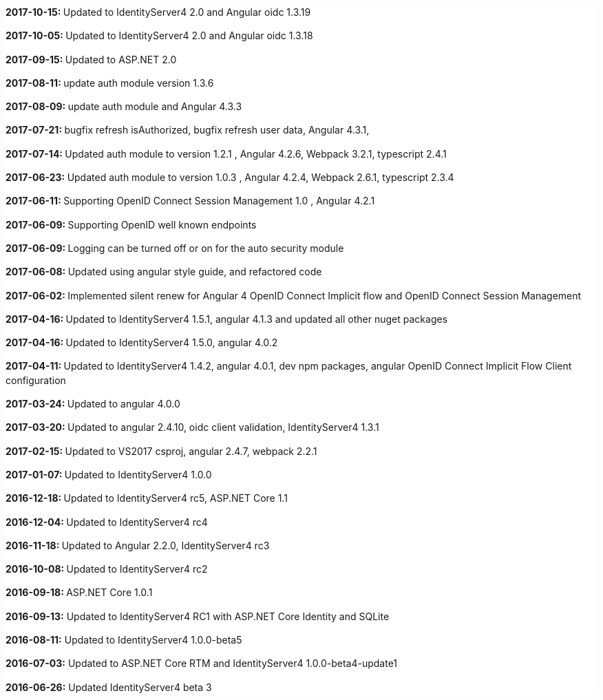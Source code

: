 <strong>2017-10-15: </strong> Updated to IdentityServer4 2.0 and Angular oidc 1.3.19

<strong>2017-10-05: </strong> Updated to IdentityServer4 2.0 and Angular oidc 1.3.18

<strong>2017-09-15: </strong> Updated to ASP.NET 2.0

<strong>2017-08-11: </strong> update auth module version 1.3.6

<strong>2017-08-09: </strong> update auth module and Angular 4.3.3

<strong>2017-07-21: </strong> bugfix refresh isAuthorized, bugfix refresh user data,  Angular 4.3.1,

<strong>2017-07-14: </strong>Updated auth module to version 1.2.1 , Angular 4.2.6, Webpack 3.2.1, typescript 2.4.1

<strong>2017-06-23: </strong>Updated auth module to version 1.0.3 , Angular 4.2.4, Webpack 2.6.1, typescript 2.3.4

<strong>2017-06-11: </strong>Supporting OpenID Connect Session Management 1.0 , Angular 4.2.1

<strong>2017-06-09: </strong>Supporting OpenID well known endpoints

<strong>2017-06-09: </strong>Logging can be turned off or on for the auto security module

<strong>2017-06-08: </strong>Updated using angular style guide, and refactored code

<strong>2017-06-02: </strong>Implemented silent renew for Angular 4 OpenID Connect Implicit flow and OpenID Connect Session Management

<strong>2017-04-16: </strong>Updated to IdentityServer4 1.5.1, angular 4.1.3 and updated all other nuget packages

<strong>2017-04-16: </strong>Updated to IdentityServer4 1.5.0, angular 4.0.2

<strong>2017-04-11: </strong>Updated to IdentityServer4 1.4.2, angular 4.0.1, dev npm packages, angular OpenID Connect Implicit Flow Client configuration 

<strong>2017-03-24: </strong>Updated to angular 4.0.0

<strong>2017-03-20: </strong>Updated to angular 2.4.10, oidc client validation, IdentityServer4 1.3.1

<strong>2017-02-15: </strong>Updated to VS2017 csproj, angular 2.4.7, webpack 2.2.1

<strong>2017-01-07: </strong>Updated to IdentityServer4 1.0.0

<strong>2016-12-18: </strong>Updated to IdentityServer4 rc5, ASP.NET Core 1.1

<strong>2016-12-04: </strong>Updated to IdentityServer4 rc4

<strong>2016-11-18: </strong>Updated to Angular 2.2.0, IdentityServer4 rc3

<strong>2016-10-08: </strong>Updated to IdentityServer4 rc2

<strong>2016-09-18: </strong> ASP.NET Core 1.0.1

<strong>2016-09-13:</strong> Updated to IdentityServer4 RC1 with ASP.NET Core Identity and SQLite

<strong>2016-08-11:</strong> Updated to IdentityServer4 1.0.0-beta5

<strong>2016-07-03:</strong> Updated to ASP.NET Core RTM and IdentityServer4 1.0.0-beta4-update1

<strong>2016-06-26:</strong> Updated IdentityServer4 beta 3</a>
